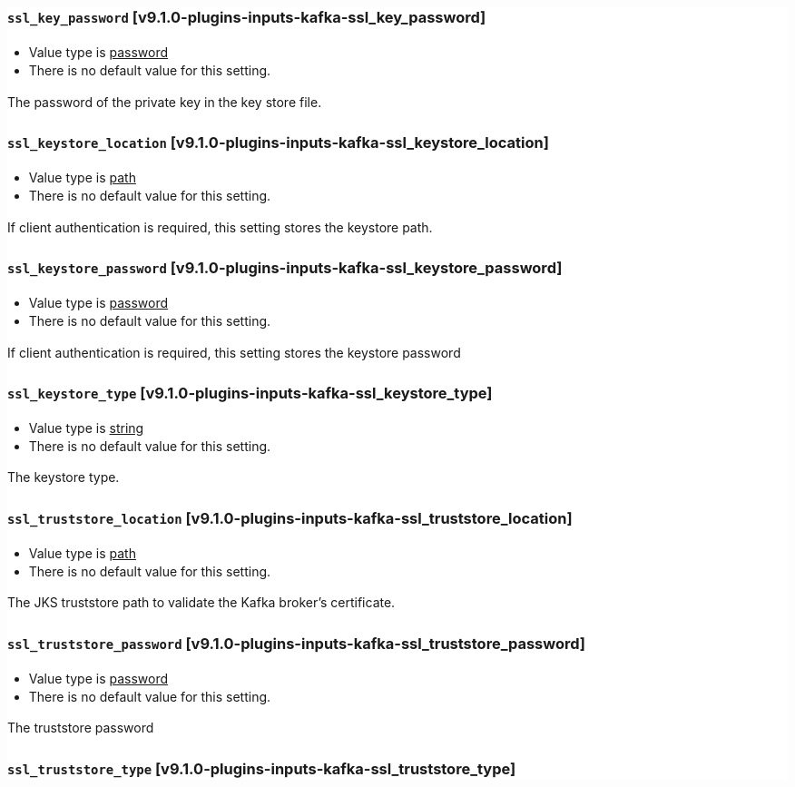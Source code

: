 
### `ssl_key_password` [v9.1.0-plugins-inputs-kafka-ssl_key_password]

* Value type is [password](logstash://reference/configuration-file-structure.md#password)
* There is no default value for this setting.

The password of the private key in the key store file.


### `ssl_keystore_location` [v9.1.0-plugins-inputs-kafka-ssl_keystore_location]

* Value type is [path](logstash://reference/configuration-file-structure.md#path)
* There is no default value for this setting.

If client authentication is required, this setting stores the keystore path.


### `ssl_keystore_password` [v9.1.0-plugins-inputs-kafka-ssl_keystore_password]

* Value type is [password](logstash://reference/configuration-file-structure.md#password)
* There is no default value for this setting.

If client authentication is required, this setting stores the keystore password


### `ssl_keystore_type` [v9.1.0-plugins-inputs-kafka-ssl_keystore_type]

* Value type is [string](logstash://reference/configuration-file-structure.md#string)
* There is no default value for this setting.

The keystore type.


### `ssl_truststore_location` [v9.1.0-plugins-inputs-kafka-ssl_truststore_location]

* Value type is [path](logstash://reference/configuration-file-structure.md#path)
* There is no default value for this setting.

The JKS truststore path to validate the Kafka broker’s certificate.


### `ssl_truststore_password` [v9.1.0-plugins-inputs-kafka-ssl_truststore_password]

* Value type is [password](logstash://reference/configuration-file-structure.md#password)
* There is no default value for this setting.

The truststore password


### `ssl_truststore_type` [v9.1.0-plugins-inputs-kafka-ssl_truststore_type]
